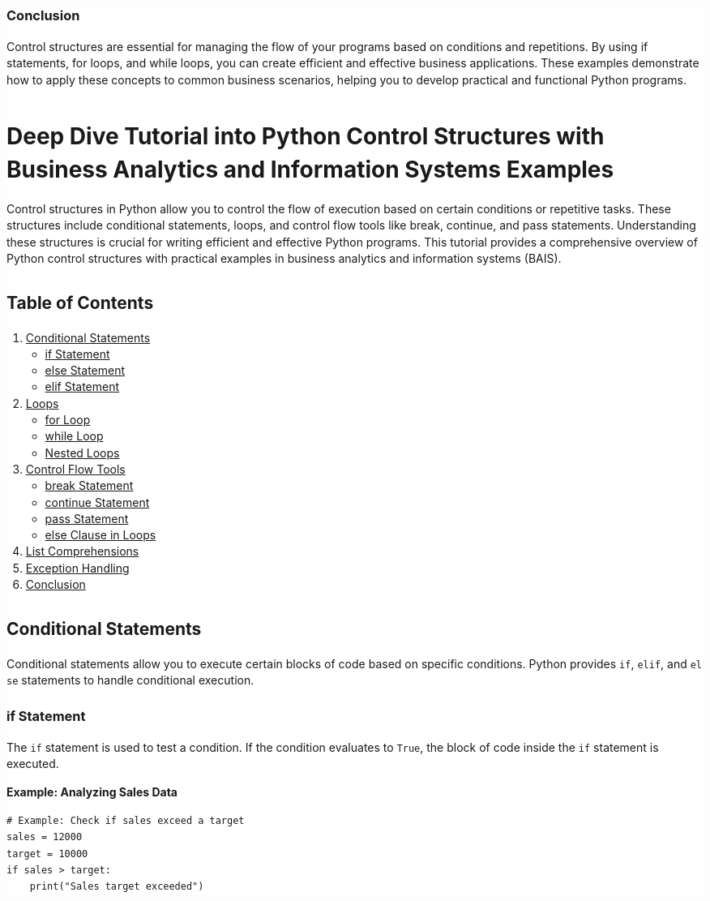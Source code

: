 ### Conclusion

Control structures are essential for managing the flow of your programs based on conditions and repetitions. By using if statements, for loops, and while loops, you can create efficient and effective business applications. These examples demonstrate how to apply these concepts to common business scenarios, helping you to develop practical and functional Python programs.

# Deep Dive Tutorial into Python Control Structures with Business Analytics and Information Systems Examples

Control structures in Python allow you to control the flow of execution based on certain conditions or repetitive tasks. These structures include conditional statements, loops, and control flow tools like break, continue, and pass statements. Understanding these structures is crucial for writing efficient and effective Python programs. This tutorial provides a comprehensive overview of Python control structures with practical examples in business analytics and information systems (BAIS).

## Table of Contents

1. [Conditional Statements](#conditional-statements)
    - [if Statement](#if-statement)
    - [else Statement](#else-statement)
    - [elif Statement](#elif-statement)
2. [Loops](#loops)
    - [for Loop](#for-loop)
    - [while Loop](#while-loop)
    - [Nested Loops](#nested-loops)
3. [Control Flow Tools](#control-flow-tools)
    - [break Statement](#break-statement)
    - [continue Statement](#continue-statement)
    - [pass Statement](#pass-statement)
    - [else Clause in Loops](#else-clause-in-loops)
4. [List Comprehensions](#list-comprehensions)
5. [Exception Handling](#exception-handling)
6. [Conclusion](#conclusion)

## Conditional Statements

Conditional statements allow you to execute certain blocks of code based on specific conditions. Python provides `if`, `elif`, and `else` statements to handle conditional execution.

### if Statement

The `if` statement is used to test a condition. If the condition evaluates to `True`, the block of code inside the `if` statement is executed.

**Example: Analyzing Sales Data**

```{python}
# Example: Check if sales exceed a target
sales = 12000
target = 10000
if sales > target:
    print("Sales target exceeded")
```

